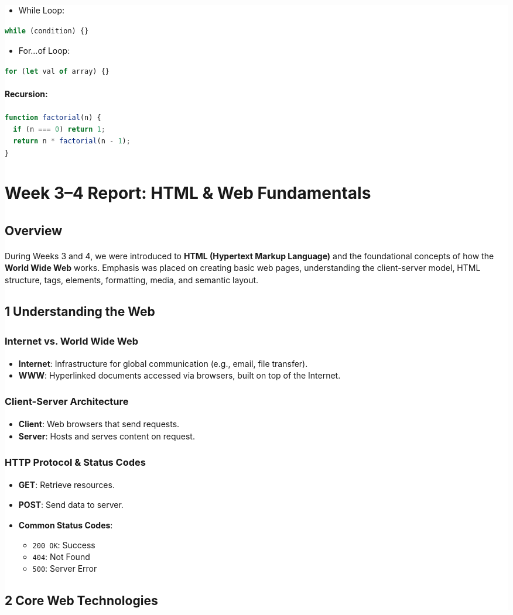 * While Loop:

```javascript
while (condition) {}
```

* For...of Loop:

```javascript
for (let val of array) {}
```

#### Recursion:

```javascript
function factorial(n) {
  if (n === 0) return 1;
  return n * factorial(n - 1);
}
```

# **Week 3–4 Report: HTML & Web Fundamentals**
##  **Overview**

During Weeks 3 and 4, we were introduced to **HTML (Hypertext Markup Language)** and the foundational concepts of how the **World Wide Web** works. Emphasis was placed on creating basic web pages, understanding the client-server model, HTML structure, tags, elements, formatting, media, and semantic layout.

## 1️ **Understanding the Web**

###  Internet vs. World Wide Web

* **Internet**: Infrastructure for global communication (e.g., email, file transfer).
* **WWW**: Hyperlinked documents accessed via browsers, built on top of the Internet.

###  Client-Server Architecture

* **Client**: Web browsers that send requests.
* **Server**: Hosts and serves content on request.

###  HTTP Protocol & Status Codes

* **GET**: Retrieve resources.
* **POST**: Send data to server.
* **Common Status Codes**:

  * `200 OK`: Success
  * `404`: Not Found
  * `500`: Server Error

## 2️ **Core Web Technologies**
